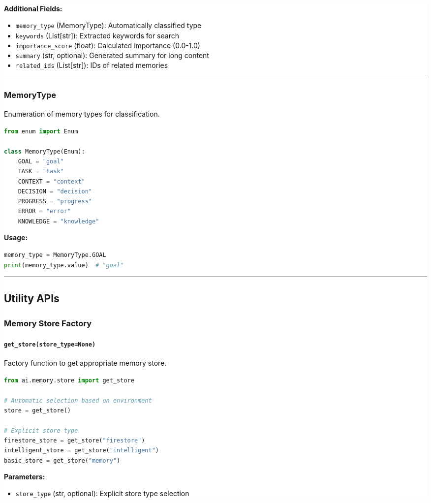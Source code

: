 **Additional Fields:**
- `memory_type` (MemoryType): Automatically classified type
- `keywords` (List[str]): Extracted keywords for search
- `importance_score` (float): Calculated importance (0.0-1.0)
- `summary` (str, optional): Generated summary for long content
- `related_ids` (List[str]): IDs of related memories

---

### MemoryType
Enumeration of memory types for classification.

```python
from enum import Enum

class MemoryType(Enum):
    GOAL = "goal"
    TASK = "task" 
    CONTEXT = "context"
    DECISION = "decision"
    PROGRESS = "progress"
    ERROR = "error"
    KNOWLEDGE = "knowledge"
```

**Usage:**
```python
memory_type = MemoryType.GOAL
print(memory_type.value)  # "goal"
```

---

## Utility APIs

### Memory Store Factory

#### `get_store(store_type=None)`
Factory function to get appropriate memory store.

```python
from ai.memory.store import get_store

# Automatic selection based on environment
store = get_store()

# Explicit store type
firestore_store = get_store("firestore")
intelligent_store = get_store("intelligent") 
basic_store = get_store("memory")
```

**Parameters:**
- `store_type` (str, optional): Explicit store type selection
